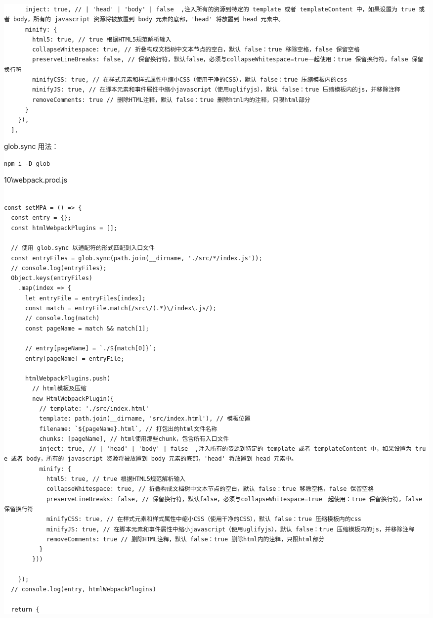 ```
      inject: true, // | 'head' | 'body' | false  ,注入所有的资源到特定的 template 或者 templateContent 中，如果设置为 true 或者 body，所有的 javascript 资源将被放置到 body 元素的底部，'head' 将放置到 head 元素中。
      minify: {
        html5: true, // true 根据HTML5规范解析输入
        collapseWhitespace: true, // 折叠构成文档树中文本节点的空白，默认 false：true 移除空格，false 保留空格
        preserveLineBreaks: false, // 保留换行符，默认false，必须与collapseWhitespace=true一起使用：true 保留换行符，false 保留换行符
        minifyCSS: true, // 在样式元素和样式属性中缩小CSS（使用干净的CSS），默认 false：true 压缩模板内的css
        minifyJS: true, // 在脚本元素和事件属性中缩小javascript（使用uglifyjs），默认 false：true 压缩模板内的js，并移除注释
        removeComments: true // 删除HTML注释，默认 false：true 删除html内的注释，只限html部分
      }
    }),
  ],
```


glob.sync 用法：
```
npm i -D glob
```

10\webpack.prod.js
```

const setMPA = () => {
  const entry = {};
  const htmlWebpackPlugins = [];

  // 使用 glob.sync 以通配符的形式匹配到入口文件
  const entryFiles = glob.sync(path.join(__dirname, './src/*/index.js'));
  // console.log(entryFiles);
  Object.keys(entryFiles)
    .map(index => {
      let entryFile = entryFiles[index];
      const match = entryFile.match(/src\/(.*)\/index\.js/);
      // console.log(match)
      const pageName = match && match[1];

      // entry[pageName] = `./${match[0]}`;
      entry[pageName] = entryFile;

      htmlWebpackPlugins.push(
        // html模板及压缩
        new HtmlWebpackPlugin({
          // template: './src/index.html'
          template: path.join(__dirname, 'src/index.html'), // 模板位置
          filename: `${pageName}.html`, // 打包出的html文件名称
          chunks: [pageName], // html使用那些chunk，包含所有入口文件
          inject: true, // | 'head' | 'body' | false  ,注入所有的资源到特定的 template 或者 templateContent 中，如果设置为 true 或者 body，所有的 javascript 资源将被放置到 body 元素的底部，'head' 将放置到 head 元素中。
          minify: {
            html5: true, // true 根据HTML5规范解析输入
            collapseWhitespace: true, // 折叠构成文档树中文本节点的空白，默认 false：true 移除空格，false 保留空格
            preserveLineBreaks: false, // 保留换行符，默认false，必须与collapseWhitespace=true一起使用：true 保留换行符，false 保留换行符
            minifyCSS: true, // 在样式元素和样式属性中缩小CSS（使用干净的CSS），默认 false：true 压缩模板内的css
            minifyJS: true, // 在脚本元素和事件属性中缩小javascript（使用uglifyjs），默认 false：true 压缩模板内的js，并移除注释
            removeComments: true // 删除HTML注释，默认 false：true 删除html内的注释，只限html部分
          }
        }))

    });
  // console.log(entry, htmlWebpackPlugins)

  return {
```